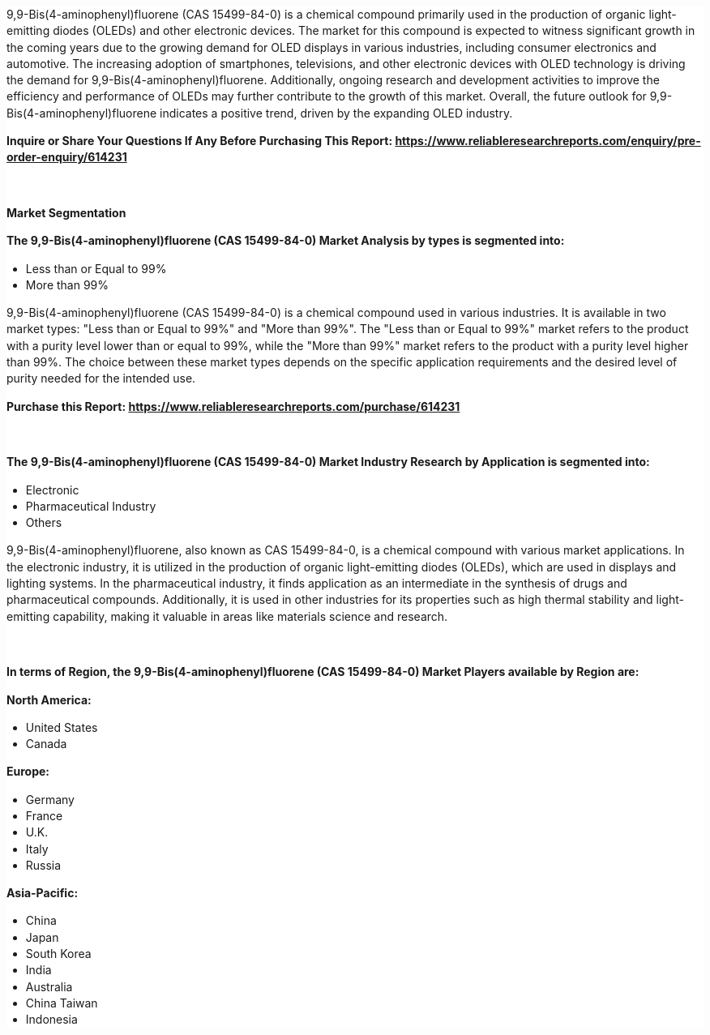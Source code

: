 <p><p>9,9-Bis(4-aminophenyl)fluorene (CAS 15499-84-0) is a chemical compound primarily used in the production of organic light-emitting diodes (OLEDs) and other electronic devices. The market for this compound is expected to witness significant growth in the coming years due to the growing demand for OLED displays in various industries, including consumer electronics and automotive. The increasing adoption of smartphones, televisions, and other electronic devices with OLED technology is driving the demand for 9,9-Bis(4-aminophenyl)fluorene. Additionally, ongoing research and development activities to improve the efficiency and performance of OLEDs may further contribute to the growth of this market. Overall, the future outlook for 9,9-Bis(4-aminophenyl)fluorene indicates a positive trend, driven by the expanding OLED industry.</p></p>
<p><strong>Inquire or Share Your Questions If Any Before Purchasing This Report: <a href="https://www.reliableresearchreports.com/enquiry/pre-order-enquiry/614231">https://www.reliableresearchreports.com/enquiry/pre-order-enquiry/614231</a></strong></p>
<p>&nbsp;</p>
<p><strong>Market Segmentation</strong></p>
<p><strong>The 9,9-Bis(4-aminophenyl)fluorene (CAS 15499-84-0) Market Analysis by types is segmented into:</strong></p>
<p><ul><li>Less than or Equal to 99%</li><li>More than 99%</li></ul></p>
<p><p>9,9-Bis(4-aminophenyl)fluorene (CAS 15499-84-0) is a chemical compound used in various industries. It is available in two market types: "Less than or Equal to 99%" and "More than 99%". The "Less than or Equal to 99%" market refers to the product with a purity level lower than or equal to 99%, while the "More than 99%" market refers to the product with a purity level higher than 99%. The choice between these market types depends on the specific application requirements and the desired level of purity needed for the intended use.</p></p>
<p><strong>Purchase this Report:&nbsp;<a href="https://www.reliableresearchreports.com/purchase/614231">https://www.reliableresearchreports.com/purchase/614231</a></strong></p>
<p>&nbsp;</p>
<p><strong>The 9,9-Bis(4-aminophenyl)fluorene (CAS 15499-84-0) Market Industry Research by Application is segmented into:</strong></p>
<p><ul><li>Electronic</li><li>Pharmaceutical Industry</li><li>Others</li></ul></p>
<p><p>9,9-Bis(4-aminophenyl)fluorene, also known as CAS 15499-84-0, is a chemical compound with various market applications. In the electronic industry, it is utilized in the production of organic light-emitting diodes (OLEDs), which are used in displays and lighting systems. In the pharmaceutical industry, it finds application as an intermediate in the synthesis of drugs and pharmaceutical compounds. Additionally, it is used in other industries for its properties such as high thermal stability and light-emitting capability, making it valuable in areas like materials science and research.</p></p>
<p>&nbsp;</p>
<p><strong>In terms of Region, the 9,9-Bis(4-aminophenyl)fluorene (CAS 15499-84-0) Market Players available by Region are:</strong></p>
<p>
    <p> <strong> North America: </strong>
        <ul>
            <li>United States</li>
            <li>Canada</li>
        </ul>
        </p> 
    <p> <strong> Europe: </strong>
        <ul>
            <li>Germany</li>
            <li>France</li>
            <li>U.K.</li>
            <li>Italy</li>
            <li>Russia</li>
        </ul>
        </p> 
    <p> <strong> Asia-Pacific: </strong>
        <ul>
            <li>China</li>
            <li>Japan</li>
            <li>South Korea</li>
            <li>India</li>
            <li>Australia</li>
            <li>China Taiwan</li>
            <li>Indonesia</li>